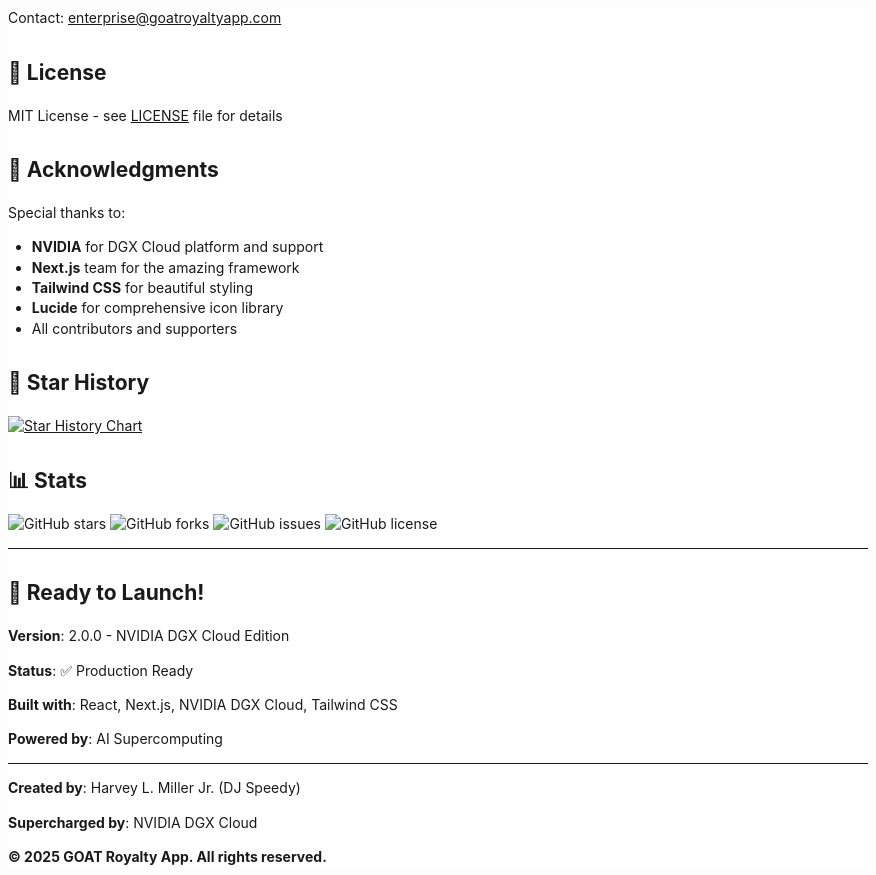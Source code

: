Contact: enterprise@goatroyaltyapp.com

## 📄 License

MIT License - see [LICENSE](LICENSE) file for details

## 🙏 Acknowledgments

Special thanks to:
- **NVIDIA** for DGX Cloud platform and support
- **Next.js** team for the amazing framework
- **Tailwind CSS** for beautiful styling
- **Lucide** for comprehensive icon library
- All contributors and supporters

## 🌟 Star History

[![Star History Chart](https://api.star-history.com/svg?repos=DJSPEEDYGA/GOAT-Royalty-App2&type=Date)](https://star-history.com/#DJSPEEDYGA/GOAT-Royalty-App2&Date)

## 📊 Stats

![GitHub stars](https://img.shields.io/github/stars/DJSPEEDYGA/GOAT-Royalty-App2?style=social)
![GitHub forks](https://img.shields.io/github/forks/DJSPEEDYGA/GOAT-Royalty-App2?style=social)
![GitHub issues](https://img.shields.io/github/issues/DJSPEEDYGA/GOAT-Royalty-App2)
![GitHub license](https://img.shields.io/github/license/DJSPEEDYGA/GOAT-Royalty-App2)

---

## 🎉 Ready to Launch!

**Version**: 2.0.0 - NVIDIA DGX Cloud Edition

**Status**: ✅ Production Ready

**Built with**: React, Next.js, NVIDIA DGX Cloud, Tailwind CSS

**Powered by**: AI Supercomputing

---

**Created by**: Harvey L. Miller Jr. (DJ Speedy)

**Supercharged by**: NVIDIA DGX Cloud

**© 2025 GOAT Royalty App. All rights reserved.**